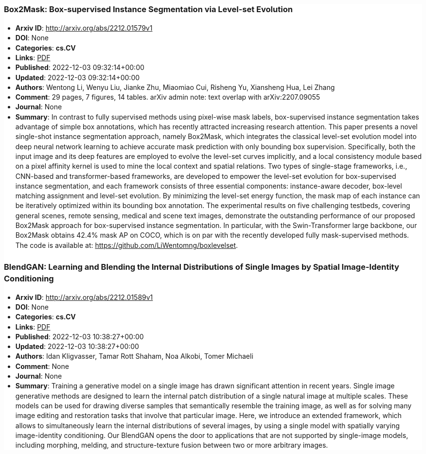 

### Box2Mask: Box-supervised Instance Segmentation via Level-set Evolution
- **Arxiv ID**: http://arxiv.org/abs/2212.01579v1
- **DOI**: None
- **Categories**: **cs.CV**
- **Links**: [PDF](http://arxiv.org/pdf/2212.01579v1)
- **Published**: 2022-12-03 09:32:14+00:00
- **Updated**: 2022-12-03 09:32:14+00:00
- **Authors**: Wentong Li, Wenyu Liu, Jianke Zhu, Miaomiao Cui, Risheng Yu, Xiansheng Hua, Lei Zhang
- **Comment**: 29 pages, 7 figures, 14 tables. arXiv admin note: text overlap with
  arXiv:2207.09055
- **Journal**: None
- **Summary**: In contrast to fully supervised methods using pixel-wise mask labels, box-supervised instance segmentation takes advantage of simple box annotations, which has recently attracted increasing research attention. This paper presents a novel single-shot instance segmentation approach, namely Box2Mask, which integrates the classical level-set evolution model into deep neural network learning to achieve accurate mask prediction with only bounding box supervision. Specifically, both the input image and its deep features are employed to evolve the level-set curves implicitly, and a local consistency module based on a pixel affinity kernel is used to mine the local context and spatial relations. Two types of single-stage frameworks, i.e., CNN-based and transformer-based frameworks, are developed to empower the level-set evolution for box-supervised instance segmentation, and each framework consists of three essential components: instance-aware decoder, box-level matching assignment and level-set evolution. By minimizing the level-set energy function, the mask map of each instance can be iteratively optimized within its bounding box annotation. The experimental results on five challenging testbeds, covering general scenes, remote sensing, medical and scene text images, demonstrate the outstanding performance of our proposed Box2Mask approach for box-supervised instance segmentation. In particular, with the Swin-Transformer large backbone, our Box2Mask obtains 42.4% mask AP on COCO, which is on par with the recently developed fully mask-supervised methods. The code is available at: https://github.com/LiWentomng/boxlevelset.



### BlendGAN: Learning and Blending the Internal Distributions of Single Images by Spatial Image-Identity Conditioning
- **Arxiv ID**: http://arxiv.org/abs/2212.01589v1
- **DOI**: None
- **Categories**: **cs.CV**
- **Links**: [PDF](http://arxiv.org/pdf/2212.01589v1)
- **Published**: 2022-12-03 10:38:27+00:00
- **Updated**: 2022-12-03 10:38:27+00:00
- **Authors**: Idan Kligvasser, Tamar Rott Shaham, Noa Alkobi, Tomer Michaeli
- **Comment**: None
- **Journal**: None
- **Summary**: Training a generative model on a single image has drawn significant attention in recent years. Single image generative methods are designed to learn the internal patch distribution of a single natural image at multiple scales. These models can be used for drawing diverse samples that semantically resemble the training image, as well as for solving many image editing and restoration tasks that involve that particular image. Here, we introduce an extended framework, which allows to simultaneously learn the internal distributions of several images, by using a single model with spatially varying image-identity conditioning. Our BlendGAN opens the door to applications that are not supported by single-image models, including morphing, melding, and structure-texture fusion between two or more arbitrary images.
